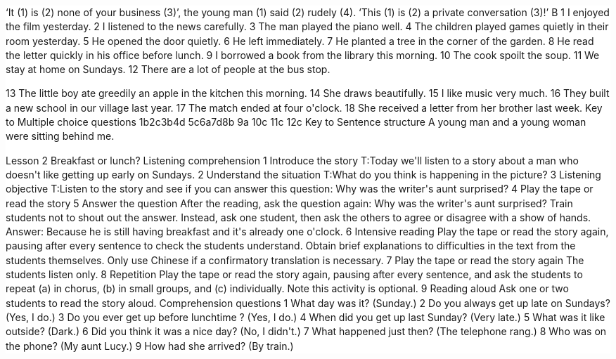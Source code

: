 ‘It (1) is (2) none of your business (3)’,
the young man (1) said (2) rudely (4).
‘This (1) is (2) a private conversation (3)!’
B
1 I enjoyed the film yesterday.
2 I listened to the news carefully.
3 The man played the piano well.
4 The children played games quietly in their room yesterday.
5 He opened the door quietly.
6 He left immediately.
7 He planted a tree in the corner of the garden.
8 He read the letter quickly in his office before lunch.
9 I borrowed a book from the library this morning.
10 The cook spoilt the soup.
11 We stay at home on Sundays.
12 There are a lot of people at the bus stop.

13 The little boy ate greedily an apple in the kitchen this morning.
14 She draws beautifully.
15 I like music very much.
16 They built a new school in our village last year. 17 The match ended at four o'clock.
18 She received a letter from her brother last week. Key to Multiple choice questions 1b2c3b4d 5c6a7d8b
9a 10c 11c 12c
Key to Sentence structure
A young man and a young woman were sitting behind me.

Lesson 2 Breakfast or lunch?
Listening comprehension
1 Introduce the story
T:Today we'll listen to a story about a man who doesn't like
getting up early on Sundays.
2 Understand the situation
T:What do you think is happening in the picture?
3 Listening objective
T:Listen to the story and see if you can answer this question: Why was the writer's aunt surprised?
4 Play the tape or read the story
5 Answer the question
After the reading, ask the question again: Why was the writer's
aunt surprised?
Train students not to shout out the answer. Instead, ask one
student, then ask the others to agree or disagree with a show of hands.
Answer: Because he is still having breakfast and it's already one o'clock.
6 Intensive reading
Play the tape or read the story again, pausing after every sentence to check the students understand. Obtain brief explanations to difficulties in the text from the students themselves. Only use Chinese if a confirmatory translation is necessary.
7 Play the tape or read the story again
The students listen only.
8 Repetition
Play the tape or read the story again, pausing after every sentence, and ask the students to repeat (a) in chorus, (b) in small groups, and (c) individually. Note this activity is optional.
9 Reading aloud
Ask one or two students to read the story aloud.
Comprehension questions
1 What day was it? (Sunday.)
2 Do you always get up late on Sundays? (Yes, I do.) 3 Do you ever get up before lunchtime ? (Yes, I do.) 4 When did you get up last Sunday? (Very late.)
5 What was it like outside? (Dark.)
6 Did you think it was a nice day? (No, I didn't.) 7 What happened just then? (The telephone rang.)
8 Who was on the phone? (My aunt Lucy.)
9 How had she arrived? (By train.)
